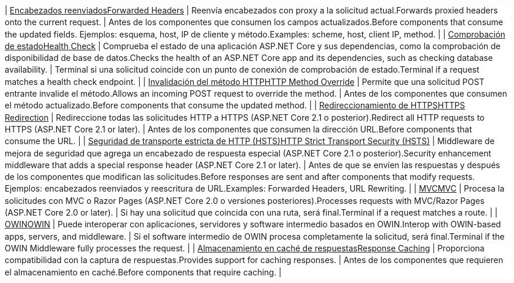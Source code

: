 | [<span data-ttu-id="d0989-234">Encabezados reenviados</span><span class="sxs-lookup"><span data-stu-id="d0989-234">Forwarded Headers</span></span>](/dotnet/api/microsoft.aspnetcore.builder.forwardedheadersextensions) | <span data-ttu-id="d0989-235">Reenvía encabezados con proxy a la solicitud actual.</span><span class="sxs-lookup"><span data-stu-id="d0989-235">Forwards proxied headers onto the current request.</span></span> | <span data-ttu-id="d0989-236">Antes de los componentes que consumen los campos actualizados.</span><span class="sxs-lookup"><span data-stu-id="d0989-236">Before components that consume the updated fields.</span></span> <span data-ttu-id="d0989-237">Ejemplos: esquema, host, IP de cliente y método.</span><span class="sxs-lookup"><span data-stu-id="d0989-237">Examples: scheme, host, client IP, method.</span></span> |
| [<span data-ttu-id="d0989-238">Comprobación de estado</span><span class="sxs-lookup"><span data-stu-id="d0989-238">Health Check</span></span>](xref:host-and-deploy/health-checks) | <span data-ttu-id="d0989-239">Comprueba el estado de una aplicación ASP.NET Core y sus dependencias, como la comprobación de disponibilidad de base de datos.</span><span class="sxs-lookup"><span data-stu-id="d0989-239">Checks the health of an ASP.NET Core app and its dependencies, such as checking database availability.</span></span> | <span data-ttu-id="d0989-240">Terminal si una solicitud coincide con un punto de conexión de comprobación de estado.</span><span class="sxs-lookup"><span data-stu-id="d0989-240">Terminal if a request matches a health check endpoint.</span></span> |
| [<span data-ttu-id="d0989-241">Invalidación del método HTTP</span><span class="sxs-lookup"><span data-stu-id="d0989-241">HTTP Method Override</span></span>](/dotnet/api/microsoft.aspnetcore.builder.httpmethodoverrideextensions) | <span data-ttu-id="d0989-242">Permite que una solicitud POST entrante invalide el método.</span><span class="sxs-lookup"><span data-stu-id="d0989-242">Allows an incoming POST request to override the method.</span></span> | <span data-ttu-id="d0989-243">Antes de los componentes que consumen el método actualizado.</span><span class="sxs-lookup"><span data-stu-id="d0989-243">Before components that consume the updated method.</span></span> |
| [<span data-ttu-id="d0989-244">Redireccionamiento de HTTPS</span><span class="sxs-lookup"><span data-stu-id="d0989-244">HTTPS Redirection</span></span>](xref:security/enforcing-ssl#require-https) | <span data-ttu-id="d0989-245">Redireccione todas las solicitudes HTTP a HTTPS (ASP.NET Core 2.1 o posterior).</span><span class="sxs-lookup"><span data-stu-id="d0989-245">Redirect all HTTP requests to HTTPS (ASP.NET Core 2.1 or later).</span></span> | <span data-ttu-id="d0989-246">Antes de los componentes que consumen la dirección URL.</span><span class="sxs-lookup"><span data-stu-id="d0989-246">Before components that consume the URL.</span></span> |
| [<span data-ttu-id="d0989-247">Seguridad de transporte estricta de HTTP (HSTS)</span><span class="sxs-lookup"><span data-stu-id="d0989-247">HTTP Strict Transport Security (HSTS)</span></span>](xref:security/enforcing-ssl#http-strict-transport-security-protocol-hsts) | <span data-ttu-id="d0989-248">Middleware de mejora de seguridad que agrega un encabezado de respuesta especial (ASP.NET Core 2.1 o posterior).</span><span class="sxs-lookup"><span data-stu-id="d0989-248">Security enhancement middleware that adds a special response header (ASP.NET Core 2.1 or later).</span></span> | <span data-ttu-id="d0989-249">Antes de que se envíen las respuestas y después de los componentes que modifican las solicitudes.</span><span class="sxs-lookup"><span data-stu-id="d0989-249">Before responses are sent and after components that modify requests.</span></span> <span data-ttu-id="d0989-250">Ejemplos: encabezados reenviados y reescritura de URL.</span><span class="sxs-lookup"><span data-stu-id="d0989-250">Examples: Forwarded Headers, URL Rewriting.</span></span> |
| [<span data-ttu-id="d0989-251">MVC</span><span class="sxs-lookup"><span data-stu-id="d0989-251">MVC</span></span>](xref:mvc/overview) | <span data-ttu-id="d0989-252">Procesa la solicitudes con MVC o Razor Pages (ASP.NET Core 2.0 o versiones posteriores).</span><span class="sxs-lookup"><span data-stu-id="d0989-252">Processes requests with MVC/Razor Pages (ASP.NET Core 2.0 or later).</span></span> | <span data-ttu-id="d0989-253">Si hay una solicitud que coincida con una ruta, será final.</span><span class="sxs-lookup"><span data-stu-id="d0989-253">Terminal if a request matches a route.</span></span> |
| [<span data-ttu-id="d0989-254">OWIN</span><span class="sxs-lookup"><span data-stu-id="d0989-254">OWIN</span></span>](xref:fundamentals/owin) | <span data-ttu-id="d0989-255">Puede interoperar con aplicaciones, servidores y software intermedio basados en OWIN.</span><span class="sxs-lookup"><span data-stu-id="d0989-255">Interop with OWIN-based apps, servers, and middleware.</span></span> | <span data-ttu-id="d0989-256">Si el software intermedio de OWIN procesa completamente la solicitud, será final.</span><span class="sxs-lookup"><span data-stu-id="d0989-256">Terminal if the OWIN Middleware fully processes the request.</span></span> |
| [<span data-ttu-id="d0989-257">Almacenamiento en caché de respuestas</span><span class="sxs-lookup"><span data-stu-id="d0989-257">Response Caching</span></span>](xref:performance/caching/middleware) | <span data-ttu-id="d0989-258">Proporciona compatibilidad con la captura de respuestas.</span><span class="sxs-lookup"><span data-stu-id="d0989-258">Provides support for caching responses.</span></span> | <span data-ttu-id="d0989-259">Antes de los componentes que requieren el almacenamiento en caché.</span><span class="sxs-lookup"><span data-stu-id="d0989-259">Before components that require caching.</span></span> |
